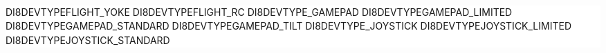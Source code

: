 </td>
</tr>
<tr>
<td></td>
<td>
DI8DEVTYPEFLIGHT_YOKE

</td>
</tr>
<tr>
<td></td>
<td>
DI8DEVTYPEFLIGHT_RC

</td>
</tr>
<tr>
<td>
DI8DEVTYPE_GAMEPAD

</td>
<td>
DI8DEVTYPEGAMEPAD_LIMITED

</td>
</tr>
<tr>
<td></td>
<td>
DI8DEVTYPEGAMEPAD_STANDARD

</td>
</tr>
<tr>
<td></td>
<td>
DI8DEVTYPEGAMEPAD_TILT

</td>
</tr>
<tr>
<td>
DI8DEVTYPE_JOYSTICK

</td>
<td>
DI8DEVTYPEJOYSTICK_LIMITED

</td>
</tr>
<tr>
<td></td>
<td>
DI8DEVTYPEJOYSTICK_STANDARD
